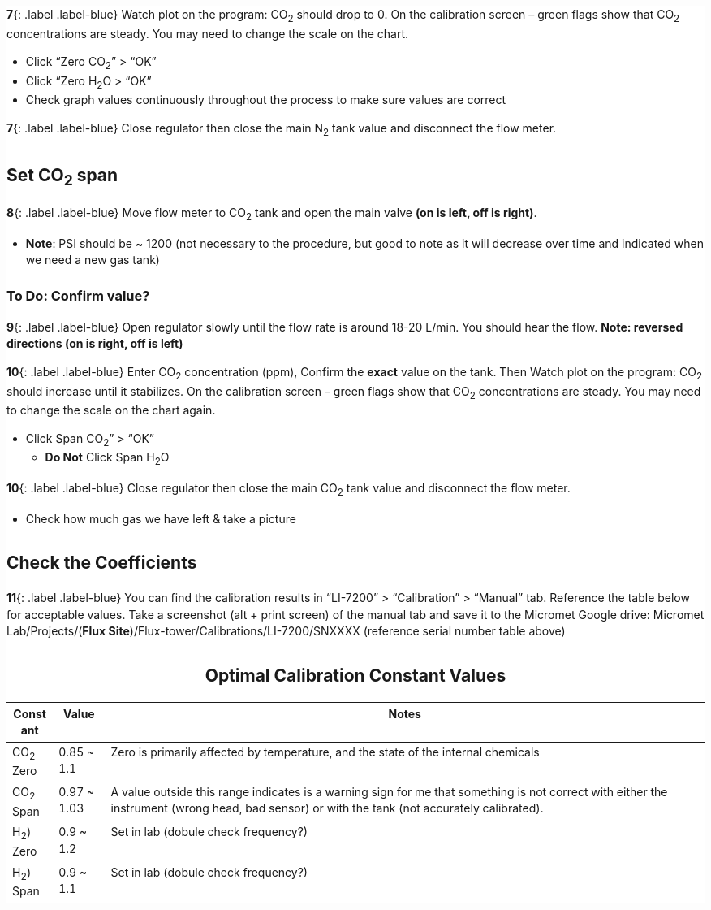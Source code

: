 **7**{: .label .label-blue} Watch plot on the program: CO<sub>2</sub> should drop to 0.  On the calibration screen – green flags show that CO<sub>2</sub> concentrations are steady.  You may need to change the scale on the chart.  

* Click “Zero CO<sub>2</sub>” > “OK”
* Click “Zero H<sub>2</sub>O > “OK”
* Check graph values continuously throughout the process to make sure values are correct


**7**{: .label .label-blue} Close regulator then close the main N<sub>2</sub> tank value and disconnect the flow meter.

## Set CO<sub>2</sub> span

**8**{: .label .label-blue} Move flow meter to CO<sub>2</sub> tank and open the main valve **(on is left, off is right)**.
* **Note**: PSI should be ~ 1200 (not necessary to the procedure, but good to note as it will decrease over time and indicated when we need a new gas tank)
### **To Do**: Confirm value?

**9**{: .label .label-blue} Open regulator slowly until the flow rate is around 18-20 L/min.  You should hear the flow.  **Note: reversed directions (on is right, off is left)**


**10**{: .label .label-blue} Enter CO<sub>2</sub> concentration (ppm), Confirm the **exact** value on the tank.  Then Watch plot on the program: CO<sub>2</sub> should increase until it stabilizes.  On the calibration screen – green flags show that CO<sub>2</sub> concentrations are steady.  You may need to change the scale on the chart again.

* Click Span CO<sub>2</sub>” > “OK”
	* **Do Not** Click Span H<sub>2</sub>O


**10**{: .label .label-blue} Close regulator then close the main CO<sub>2</sub> tank value and disconnect the flow meter.
* Check how much gas we have left & take a picture


## Check the Coefficients

**11**{: .label .label-blue} You can find the calibration results in “LI-7200” > “Calibration” > “Manual” tab. Reference the table below for acceptable values.  Take a screenshot (alt + print screen) of the manual tab and save it to the Micromet Google drive: Micromet Lab/Projects/(**Flux Site**)/Flux-tower/Calibrations/LI-7200/SNXXXX (reference serial number table above)

<h2 align='center'>Optimal Calibration Constant Values</h2>

Constant            |  Value       | Notes
--------------------|--------------|-----
CO<sub>2</sub> Zero | 0.85 ~ 1.1   | Zero is primarily affected by temperature, and the state of the internal chemicals
CO<sub>2</sub> Span | 0.97 ~ 1.03  | A value outside this range indicates is a warning sign for me that something is not correct with either the instrument (wrong head, bad sensor) or with the tank (not accurately calibrated).
H<sub>2</sub>) Zero | 0.9 ~ 1.2    | Set in lab (dobule check frequency?)
H<sub>2</sub>) Span | 0.9 ~ 1.1    | Set in lab (dobule check frequency?)
